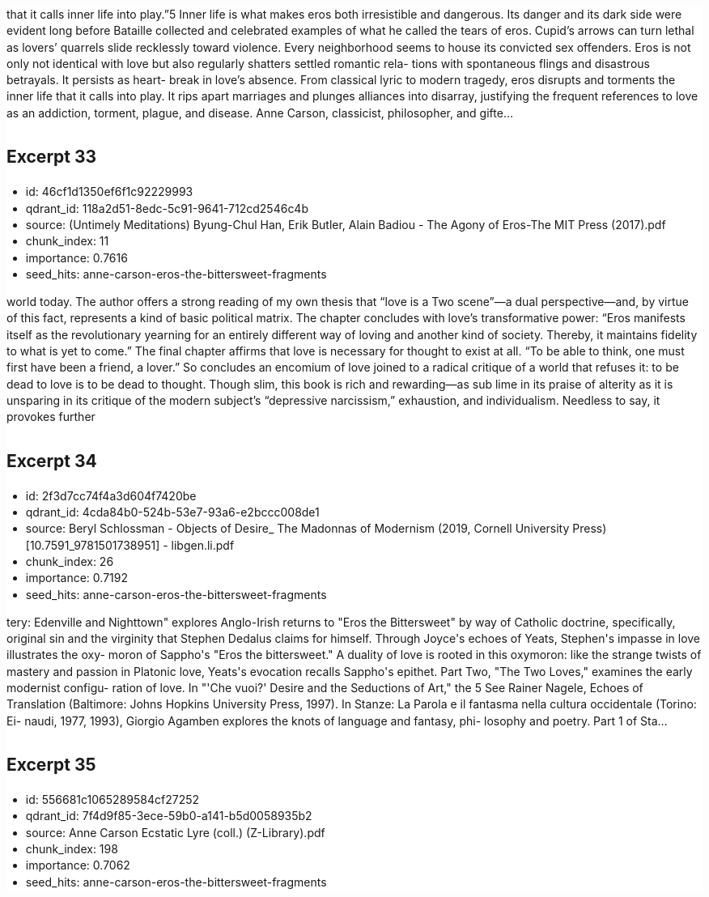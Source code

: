 that it calls inner life into play.”5 Inner life is what makes eros both irresistible and dangerous. Its danger and its dark side ­were evident long before Bataille collected and celebrated examples of what he called the tears of eros. Cupid’s arrows can turn lethal as lovers’ quarrels slide recklessly ­toward vio­lence. ­Every neighborhood seems to ­house its convicted sex offenders. Eros is not only not identical with love but also regularly shatters settled romantic rela- tions with spontaneous flings and disastrous betrayals. It persists as heart- break in love’s absence. From classical lyric to modern tragedy, eros disrupts and torments the inner life that it calls into play. It rips apart marriages and plunges alliances into disarray, justifying the frequent references to love as an addiction, torment, plague, and disease. Anne Carson, classicist, phi­los­o­pher, and gifte…

## Excerpt 33
- id: 46cf1d1350ef6f1c92229993
- qdrant_id: 118a2d51-8edc-5c91-9641-712cd2546c4b
- source: (Untimely Meditations) Byung-Chul Han, Erik Butler, Alain Badiou - The Agony of Eros-The MIT Press (2017).pdf
- chunk_index: 11
- importance: 0.7616
- seed_hits: anne-carson-eros-the-bittersweet-fragments

world today. The author offers a strong reading of my own thesis that “love is a Two scene”—a dual perspective—and, by virtue of this fact, represents a kind of basic political matrix. The chapter concludes with love’s transformative power: “Eros manifests itself as the revolutionary yearning for an entirely different way of loving and another kind of society. Thereby, it maintains fidelity to what is yet to come.” The final chapter affirms that love is necessary for thought to exist at all. “To be able to think, one must first have been a friend, a lover.” So concludes an encomium of love joined to a radical critique of a world that refuses it: to be dead to love is to be dead to thought. Though slim, this book is rich and rewarding—as sub­ lime in its praise of alterity as it is unsparing in its critique of the modern subject’s “depressive narcissism,” exhaustion, and individualism. Needless to say, it provokes further

## Excerpt 34
- id: 2f3d7cc74f4a3d604f7420be
- qdrant_id: 4cda84b0-524b-53e7-93a6-e2bccc008de1
- source: Beryl Schlossman - Objects of Desire_ The Madonnas of Modernism (2019, Cornell University Press) [10.7591_9781501738951] - libgen.li.pdf
- chunk_index: 26
- importance: 0.7192
- seed_hits: anne-carson-eros-the-bittersweet-fragments

tery: Edenville and Nighttown" explores Anglo-Irish returns to "Eros the Bittersweet" by way of Catholic doctrine, specifically, original sin and the virginity that Stephen Dedalus claims for himself. Through Joyce's echoes of Yeats, Stephen's impasse in love illustrates the oxy- moron of Sappho's "Eros the bittersweet." A duality of love is rooted in this oxymoron: like the strange twists of mastery and passion in Platonic love, Yeats's evocation recalls Sappho's epithet. Part Two, "The Two Loves," examines the early modernist configu- ration of love. In "'Che vuoi?' Desire and the Seductions of Art," the 5 See Rainer Nagele, Echoes of Translation (Baltimore: Johns Hopkins University Press, 1997). In Stanze: La Parola e il fantasma nella cultura occidentale (Torino: Ei- naudi, 1977, 1993), Giorgio Agamben explores the knots of language and fantasy, phi- losophy and poetry. Part 1 of Sta…

## Excerpt 35
- id: 556681c1065289584cf27252
- qdrant_id: 7f4d9f85-3ece-59b0-a141-b5d0058935b2
- source: Anne Carson Ecstatic Lyre (coll.) (Z-Library).pdf
- chunk_index: 198
- importance: 0.7062
- seed_hits: anne-carson-eros-the-bittersweet-fragments
